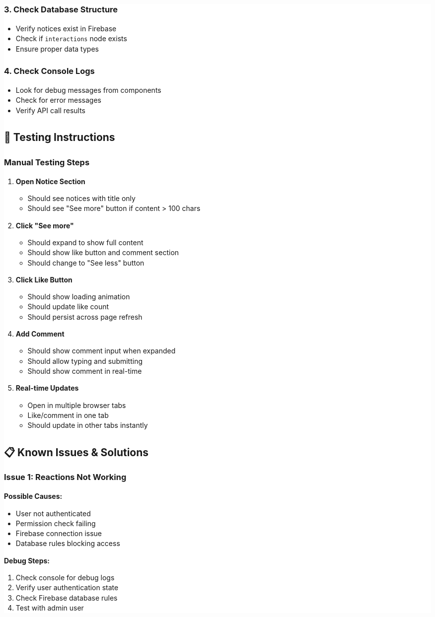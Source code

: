 ### 3. **Check Database Structure**
- Verify notices exist in Firebase
- Check if `interactions` node exists
- Ensure proper data types

### 4. **Check Console Logs**
- Look for debug messages from components
- Check for error messages
- Verify API call results

## 🚀 **Testing Instructions**

### Manual Testing Steps

1. **Open Notice Section**
   - Should see notices with title only
   - Should see "See more" button if content > 100 chars

2. **Click "See more"**
   - Should expand to show full content
   - Should show like button and comment section
   - Should change to "See less" button

3. **Click Like Button**
   - Should show loading animation
   - Should update like count
   - Should persist across page refresh

4. **Add Comment**
   - Should show comment input when expanded
   - Should allow typing and submitting
   - Should show comment in real-time

5. **Real-time Updates**
   - Open in multiple browser tabs
   - Like/comment in one tab
   - Should update in other tabs instantly

## 📋 **Known Issues & Solutions**

### Issue 1: Reactions Not Working
**Possible Causes:**
- User not authenticated
- Permission check failing
- Firebase connection issue
- Database rules blocking access

**Debug Steps:**
1. Check console for debug logs
2. Verify user authentication state
3. Check Firebase database rules
4. Test with admin user
